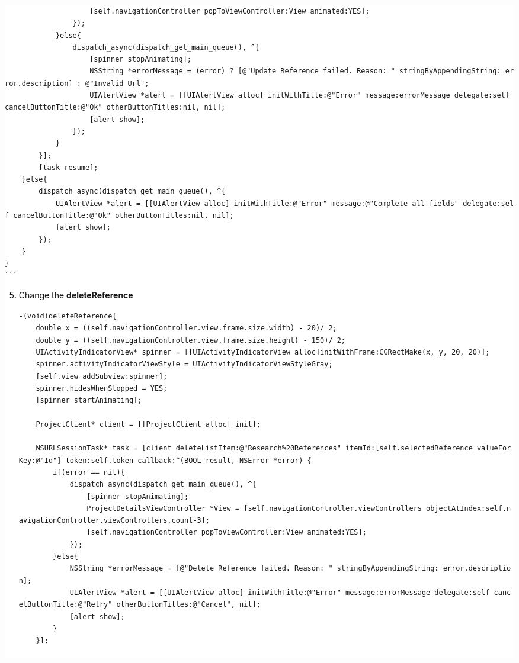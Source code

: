                         [self.navigationController popToViewController:View animated:YES];
                    });
                }else{
                    dispatch_async(dispatch_get_main_queue(), ^{
                        [spinner stopAnimating];
                        NSString *errorMessage = (error) ? [@"Update Reference failed. Reason: " stringByAppendingString: error.description] : @"Invalid Url";
                        UIAlertView *alert = [[UIAlertView alloc] initWithTitle:@"Error" message:errorMessage delegate:self cancelButtonTitle:@"Ok" otherButtonTitles:nil, nil];
                        [alert show];
                    });
                }
            }];
            [task resume];
        }else{
            dispatch_async(dispatch_get_main_queue(), ^{
                UIAlertView *alert = [[UIAlertView alloc] initWithTitle:@"Error" message:@"Complete all fields" delegate:self cancelButtonTitle:@"Ok" otherButtonTitles:nil, nil];
                [alert show];
            });
        }
    }
    ```

05. Change the **deleteReference**

    ```objc
    -(void)deleteReference{
        double x = ((self.navigationController.view.frame.size.width) - 20)/ 2;
        double y = ((self.navigationController.view.frame.size.height) - 150)/ 2;
        UIActivityIndicatorView* spinner = [[UIActivityIndicatorView alloc]initWithFrame:CGRectMake(x, y, 20, 20)];
        spinner.activityIndicatorViewStyle = UIActivityIndicatorViewStyleGray;
        [self.view addSubview:spinner];
        spinner.hidesWhenStopped = YES;
        [spinner startAnimating];
        
        ProjectClient* client = [[ProjectClient alloc] init];
        
        NSURLSessionTask* task = [client deleteListItem:@"Research%20References" itemId:[self.selectedReference valueForKey:@"Id"] token:self.token callback:^(BOOL result, NSError *error) {
            if(error == nil){
                dispatch_async(dispatch_get_main_queue(), ^{
                    [spinner stopAnimating];
                    ProjectDetailsViewController *View = [self.navigationController.viewControllers objectAtIndex:self.navigationController.viewControllers.count-3];
                    [self.navigationController popToViewController:View animated:YES];
                });
            }else{
                NSString *errorMessage = [@"Delete Reference failed. Reason: " stringByAppendingString: error.description];
                UIAlertView *alert = [[UIAlertView alloc] initWithTitle:@"Error" message:errorMessage delegate:self cancelButtonTitle:@"Retry" otherButtonTitles:@"Cancel", nil];
                [alert show];
            }
        }];
        

[xcode-7]: https://itunes.apple.com/nz/app/xcode/id497799835?mt=12
[cocoapods]: https://cocoapods.org